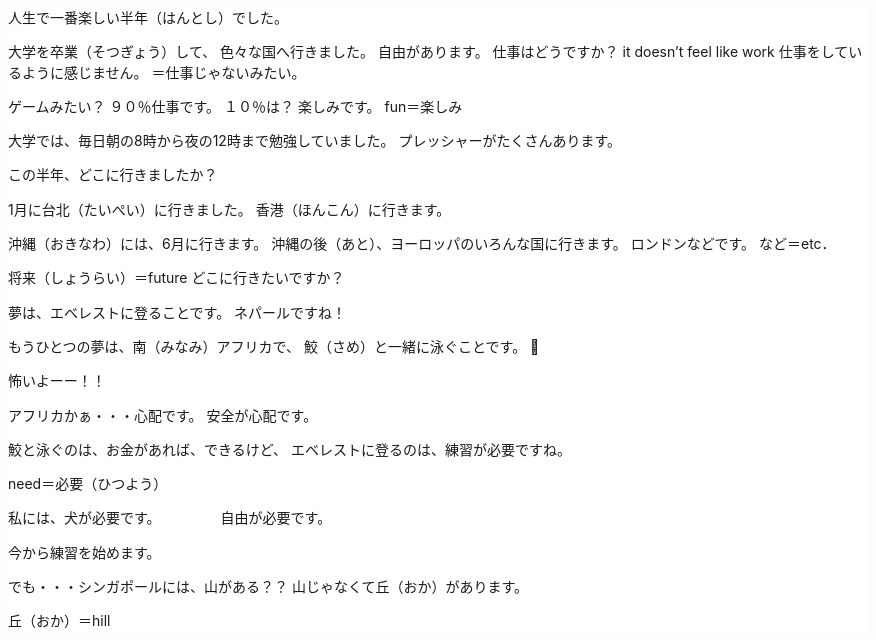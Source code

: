 人生で一番楽しい半年（はんとし）でした。

大学を卒業（そつぎょう）して、
色々な国へ行きました。
自由があります。
仕事はどうですか？
it doesn’t feel like work
仕事をしているように感じません。
＝仕事じゃないみたい。

ゲームみたい？
９０％仕事です。
１０％は？
楽しみです。
fun＝楽しみ

大学では、毎日朝の8時から夜の12時まで勉強していました。
プレッシャーがたくさんあります。

この半年、どこに行きましたか？

1月に台北（たいぺい）に行きました。
香港（ほんこん）に行きます。

沖縄（おきなわ）には、6月に行きます。
沖縄の後（あと）、ヨーロッパのいろんな国に行きます。
ロンドンなどです。
など＝etc．

将来（しょうらい）＝future
どこに行きたいですか？

夢は、エベレストに登ることです。
ネパールですね！

もうひとつの夢は、南（みなみ）アフリカで、
鮫（さめ）と一緒に泳ぐことです。
🦈

怖いよーー！！

アフリカかぁ・・・心配です。
安全が心配です。

鮫と泳ぐのは、お金があれば、できるけど、
エベレストに登るのは、練習が必要ですね。

need＝必要（ひつよう）

私には、犬が必要です。
　　　　自由が必要です。

今から練習を始めます。

でも・・・シンガポールには、山がある？？
山じゃなくて丘（おか）があります。

丘（おか）＝hill
